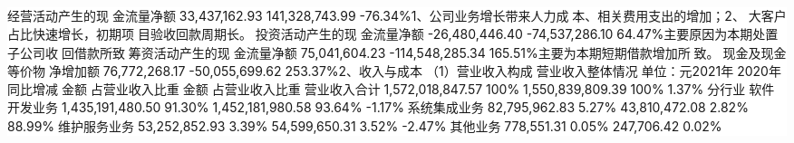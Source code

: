 经营活动产生的现
金流量净额
33,437,162.93
141,328,743.99
-76.34%1、公司业务增长带来人力成
本、相关费用支出的增加；2、
大客户占比快速增长，初期项
目验收回款周期长。
投资活动产生的现
金流量净额
-26,480,446.40
-74,537,286.10
64.47%主要原因为本期处置子公司收
回借款所致
筹资活动产生的现
金流量净额
75,041,604.23
-114,548,285.34
165.51%主要为本期短期借款增加所
致。
现金及现金等价物
净增加额
76,772,268.17
-50,055,699.62
253.37%2、收入与成本
（1）营业收入构成
营业收入整体情况
单位：元2021年
2020年
同比增减
金额
占营业收入比重
金额
占营业收入比重
营业收入合计
1,572,018,847.57
100%
1,550,839,809.39
100%
1.37%
分行业
软件开发业务
1,435,191,480.50
91.30%
1,452,181,980.58
93.64%
-1.17%
系统集成业务
82,795,962.83
5.27%
43,810,472.08
2.82%
88.99%
维护服务业务
53,252,852.93
3.39%
54,599,650.31
3.52%
-2.47%
其他业务
778,551.31
0.05%
247,706.42
0.02%